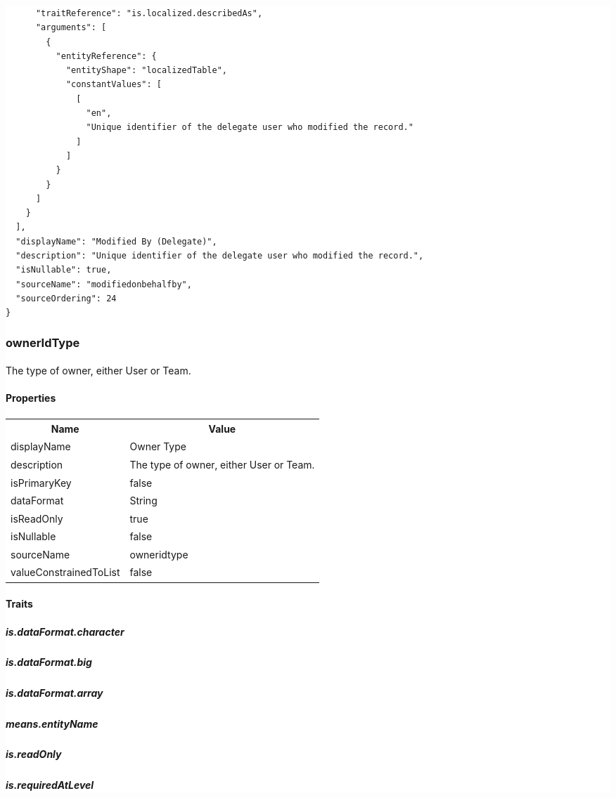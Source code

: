 ```
      "traitReference": "is.localized.describedAs",
      "arguments": [
        {
          "entityReference": {
            "entityShape": "localizedTable",
            "constantValues": [
              [
                "en",
                "Unique identifier of the delegate user who modified the record."
              ]
            ]
          }
        }
      ]
    }
  ],
  "displayName": "Modified By (Delegate)",
  "description": "Unique identifier of the delegate user who modified the record.",
  "isNullable": true,
  "sourceName": "modifiedonbehalfby",
  "sourceOrdering": 24
}
```

### ownerIdType

The type of owner, either User or Team.

#### Properties

<table><tr><th>Name</th><th>Value</th></tr><tr><td>displayName</td><td>Owner Type</td></tr><tr><td>description</td><td>The type of owner, either User or Team.</td></tr><tr><td>isPrimaryKey</td><td>false</td></tr><tr><td>dataFormat</td><td>String</td></tr><tr><td>isReadOnly</td><td>true</td></tr><tr><td>isNullable</td><td>false</td></tr><tr><td>sourceName</td><td>owneridtype</td></tr><tr><td>valueConstrainedToList</td><td>false</td></tr></table>

#### Traits

##### is.dataFormat.character


##### is.dataFormat.big


##### is.dataFormat.array


##### means.entityName


##### is.readOnly


##### is.requiredAtLevel
